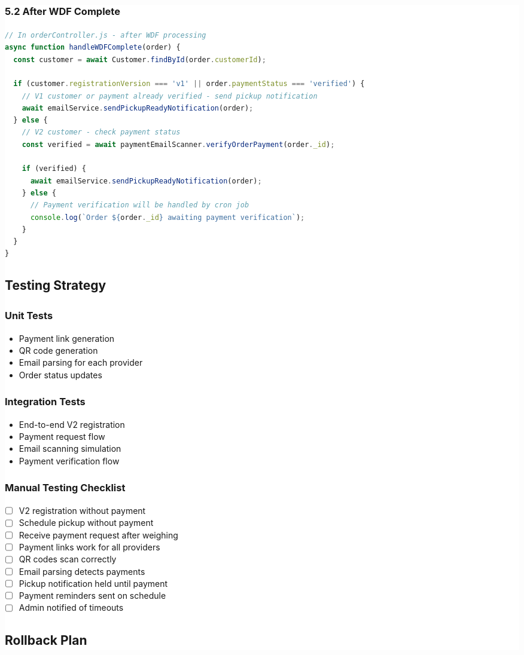 ### 5.2 After WDF Complete
```javascript
// In orderController.js - after WDF processing
async function handleWDFComplete(order) {
  const customer = await Customer.findById(order.customerId);
  
  if (customer.registrationVersion === 'v1' || order.paymentStatus === 'verified') {
    // V1 customer or payment already verified - send pickup notification
    await emailService.sendPickupReadyNotification(order);
  } else {
    // V2 customer - check payment status
    const verified = await paymentEmailScanner.verifyOrderPayment(order._id);
    
    if (verified) {
      await emailService.sendPickupReadyNotification(order);
    } else {
      // Payment verification will be handled by cron job
      console.log(`Order ${order._id} awaiting payment verification`);
    }
  }
}
```

## Testing Strategy

### Unit Tests
- Payment link generation
- QR code generation
- Email parsing for each provider
- Order status updates

### Integration Tests
- End-to-end V2 registration
- Payment request flow
- Email scanning simulation
- Payment verification flow

### Manual Testing Checklist
- [ ] V2 registration without payment
- [ ] Schedule pickup without payment
- [ ] Receive payment request after weighing
- [ ] Payment links work for all providers
- [ ] QR codes scan correctly
- [ ] Email parsing detects payments
- [ ] Pickup notification held until payment
- [ ] Payment reminders sent on schedule
- [ ] Admin notified of timeouts

## Rollback Plan
